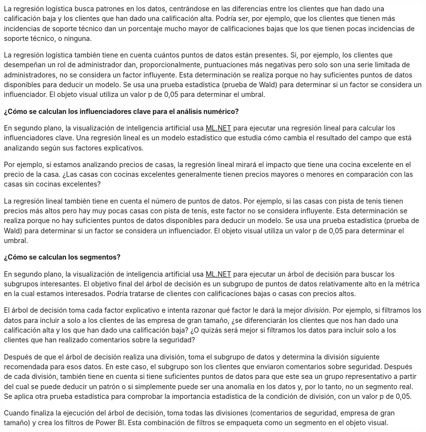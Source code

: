 La regresión logística busca patrones en los datos, centrándose en las diferencias entre los clientes que han dado una calificación baja y los clientes que han dado una calificación alta. Podría ser, por ejemplo, que los clientes que tienen más incidencias de soporte técnico dan un porcentaje mucho mayor de calificaciones bajas que los que tienen pocas incidencias de soporte técnico, o ninguna.
 
La regresión logística también tiene en cuenta cuántos puntos de datos están presentes. Si, por ejemplo, los clientes que desempeñan un rol de administrador dan, proporcionalmente, puntuaciones más negativas pero solo son una serie limitada de administradores, no se considera un factor influyente. Esta determinación se realiza porque no hay suficientes puntos de datos disponibles para deducir un modelo. Se usa una prueba estadística (prueba de Wald) para determinar si un factor se considera un influenciador. El objeto visual utiliza un valor p de 0,05 para determinar el umbral. 

**¿Cómo se calculan los influenciadores clave para el análisis numérico?**

En segundo plano, la visualización de inteligencia artificial usa [ML.NET](https://dotnet.microsoft.com/apps/machinelearning-ai/ml-dotnet) para ejecutar una regresión lineal para calcular los influenciadores clave. Una regresión lineal es un modelo estadístico que estudia cómo cambia el resultado del campo que está analizando según sus factores explicativos.

Por ejemplo, si estamos analizando precios de casas, la regresión lineal mirará el impacto que tiene una cocina excelente en el precio de la casa. ¿Las casas con cocinas excelentes generalmente tienen precios mayores o menores en comparación con las casas sin cocinas excelentes?

La regresión lineal también tiene en cuenta el número de puntos de datos. Por ejemplo, si las casas con pista de tenis tienen precios más altos pero hay muy pocas casas con pista de tenis, este factor no se considera influyente. Esta determinación se realiza porque no hay suficientes puntos de datos disponibles para deducir un modelo. Se usa una prueba estadística (prueba de Wald) para determinar si un factor se considera un influenciador. El objeto visual utiliza un valor p de 0,05 para determinar el umbral. 

**¿Cómo se calculan los segmentos?**

En segundo plano, la visualización de inteligencia artificial usa [ML.NET](https://dotnet.microsoft.com/apps/machinelearning-ai/ml-dotnet) para ejecutar un árbol de decisión para buscar los subgrupos interesantes. El objetivo final del árbol de decisión es un subgrupo de puntos de datos relativamente alto en la métrica en la cual estamos interesados. Podría tratarse de clientes con calificaciones bajas o casas con precios altos.

El árbol de decisión toma cada factor explicativo e intenta razonar qué factor le dará la mejor *división*. Por ejemplo, si filtramos los datos para incluir a solo a los clientes de las empresa de gran tamaño, ¿se diferenciarán los clientes que nos han dado una calificación alta y los que han dado una calificación baja? ¿O quizás será mejor si filtramos los datos para incluir solo a los clientes que han realizado comentarios sobre la seguridad? 

Después de que el árbol de decisión realiza una división, toma el subgrupo de datos y determina la división siguiente recomendada para esos datos. En este caso, el subgrupo son los clientes que enviaron comentarios sobre seguridad. Después de cada división, también tiene en cuenta si tiene suficientes puntos de datos para que este sea un grupo representativo a partir del cual se puede deducir un patrón o si simplemente puede ser una anomalía en los datos y, por lo tanto, no un segmento real. Se aplica otra prueba estadística para comprobar la importancia estadística de la condición de división, con un valor p de 0,05. 

Cuando finaliza la ejecución del árbol de decisión, toma todas las divisiones (comentarios de seguridad, empresa de gran tamaño) y crea los filtros de Power BI. Esta combinación de filtros se empaqueta como un segmento en el objeto visual. 
 